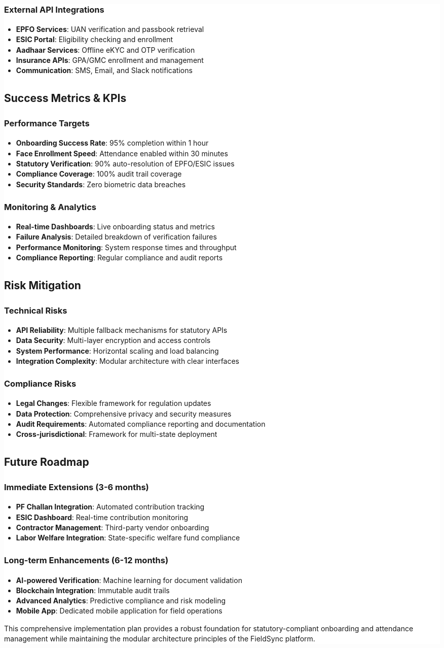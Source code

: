### External API Integrations
- **EPFO Services**: UAN verification and passbook retrieval
- **ESIC Portal**: Eligibility checking and enrollment
- **Aadhaar Services**: Offline eKYC and OTP verification
- **Insurance APIs**: GPA/GMC enrollment and management
- **Communication**: SMS, Email, and Slack notifications

## Success Metrics & KPIs

### Performance Targets
- **Onboarding Success Rate**: 95% completion within 1 hour
- **Face Enrollment Speed**: Attendance enabled within 30 minutes
- **Statutory Verification**: 90% auto-resolution of EPFO/ESIC issues
- **Compliance Coverage**: 100% audit trail coverage
- **Security Standards**: Zero biometric data breaches

### Monitoring & Analytics
- **Real-time Dashboards**: Live onboarding status and metrics
- **Failure Analysis**: Detailed breakdown of verification failures
- **Performance Monitoring**: System response times and throughput
- **Compliance Reporting**: Regular compliance and audit reports

## Risk Mitigation

### Technical Risks
- **API Reliability**: Multiple fallback mechanisms for statutory APIs
- **Data Security**: Multi-layer encryption and access controls
- **System Performance**: Horizontal scaling and load balancing
- **Integration Complexity**: Modular architecture with clear interfaces

### Compliance Risks
- **Legal Changes**: Flexible framework for regulation updates
- **Data Protection**: Comprehensive privacy and security measures
- **Audit Requirements**: Automated compliance reporting and documentation
- **Cross-jurisdictional**: Framework for multi-state deployment

## Future Roadmap

### Immediate Extensions (3-6 months)
- **PF Challan Integration**: Automated contribution tracking
- **ESIC Dashboard**: Real-time contribution monitoring
- **Contractor Management**: Third-party vendor onboarding
- **Labor Welfare Integration**: State-specific welfare fund compliance

### Long-term Enhancements (6-12 months)
- **AI-powered Verification**: Machine learning for document validation
- **Blockchain Integration**: Immutable audit trails
- **Advanced Analytics**: Predictive compliance and risk modeling
- **Mobile App**: Dedicated mobile application for field operations

This comprehensive implementation plan provides a robust foundation for statutory-compliant onboarding and attendance management while maintaining the modular architecture principles of the FieldSync platform.
